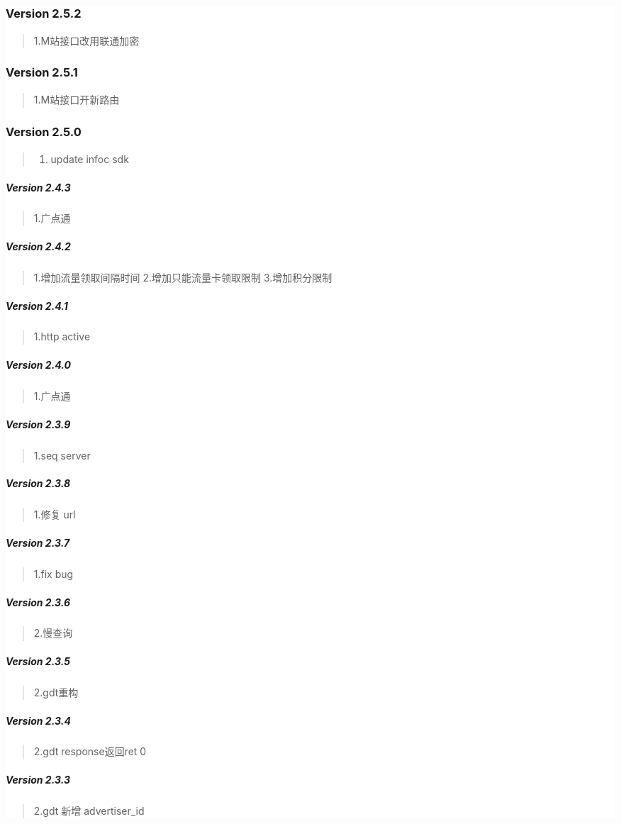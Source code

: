 ### Version 2.5.2

> 1.M站接口改用联通加密

### Version 2.5.1

> 1.M站接口开新路由

### Version 2.5.0

> 1. update infoc sdk

##### Version 2.4.3

> 1.广点通

##### Version 2.4.2

> 1.增加流量领取间隔时间
> 2.增加只能流量卡领取限制
> 3.增加积分限制

##### Version 2.4.1

> 1.http active

##### Version 2.4.0

> 1.广点通

##### Version 2.3.9

> 1.seq server

##### Version 2.3.8

>1.修复 url


##### Version 2.3.7

>1.fix bug

##### Version 2.3.6

>2.慢查询

##### Version 2.3.5

>2.gdt重构

##### Version 2.3.4

>2.gdt response返回ret 0

##### Version 2.3.3

>2.gdt 新增 advertiser_id

